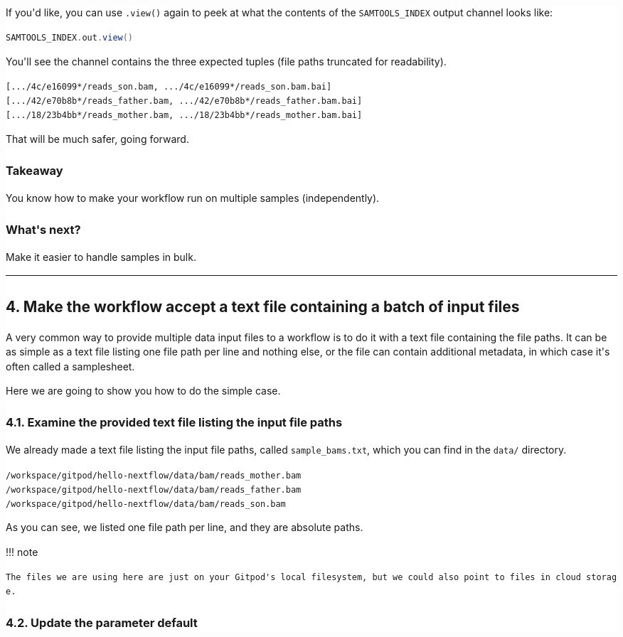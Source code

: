 If you'd like, you can use `.view()` again to peek at what the contents of the `SAMTOOLS_INDEX` output channel looks like:

```groovy title="hello-genomics.nf" linenums="92"
SAMTOOLS_INDEX.out.view()
```

You'll see the channel contains the three expected tuples (file paths truncated for readability).

```console title="Output"
[.../4c/e16099*/reads_son.bam, .../4c/e16099*/reads_son.bam.bai]
[.../42/e70b8b*/reads_father.bam, .../42/e70b8b*/reads_father.bam.bai]
[.../18/23b4bb*/reads_mother.bam, .../18/23b4bb*/reads_mother.bam.bai]
```

That will be much safer, going forward.

### Takeaway

You know how to make your workflow run on multiple samples (independently).

### What's next?

Make it easier to handle samples in bulk.

---

## 4. Make the workflow accept a text file containing a batch of input files

A very common way to provide multiple data input files to a workflow is to do it with a text file containing the file paths.
It can be as simple as a text file listing one file path per line and nothing else, or the file can contain additional metadata, in which case it's often called a samplesheet.

Here we are going to show you how to do the simple case.

### 4.1. Examine the provided text file listing the input file paths

We already made a text file listing the input file paths, called `sample_bams.txt`, which you can find in the `data/` directory.

```txt title="sample_bams.txt"
/workspace/gitpod/hello-nextflow/data/bam/reads_mother.bam
/workspace/gitpod/hello-nextflow/data/bam/reads_father.bam
/workspace/gitpod/hello-nextflow/data/bam/reads_son.bam
```

As you can see, we listed one file path per line, and they are absolute paths.

!!! note

    The files we are using here are just on your Gitpod's local filesystem, but we could also point to files in cloud storage.

### 4.2. Update the parameter default
